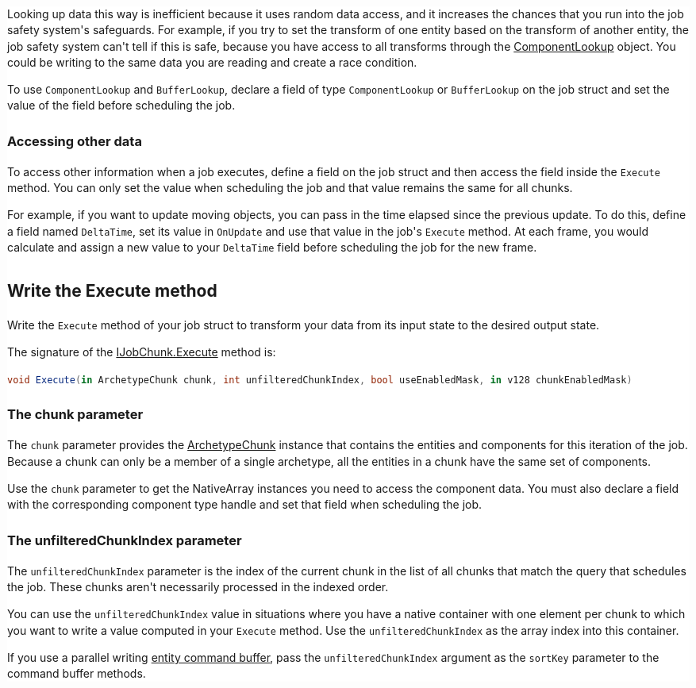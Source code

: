 Looking up data this way is inefficient because it uses random data access, and it increases the chances that you run into the job safety system's safeguards. For example, if you try to set the transform of one entity based on the transform of another entity, the job safety system can't tell if this is safe, because you have access to all transforms through the [ComponentLookup](xref:Unity.Entities.ComponentLookup`1) object. You could be writing to the same data you are reading and create a race condition. 

To use `ComponentLookup` and `BufferLookup`, declare a field of type `ComponentLookup` or `BufferLookup` on the job struct and set the value of the field before scheduling the job.

### Accessing other data

To access other information when a job executes, define a field on the job struct and then access the field inside the `Execute` method. You can only set the value when scheduling the job and that value remains the same for all chunks.

For example, if you want to update moving objects, you can pass in the time elapsed since the previous update. To do this, define a field named `DeltaTime`, set its value in `OnUpdate` and use that value in the job's `Execute` method. At each frame, you would calculate and assign a new value to your `DeltaTime` field before scheduling the job for the new frame.

## Write the Execute method

Write the `Execute` method of your job struct to transform your data from its input state to the desired output state. 

The signature of the [IJobChunk.Execute](xref:Unity.Entities.IJobChunk.Execute*) method is:

```cs
void Execute(in ArchetypeChunk chunk, int unfilteredChunkIndex, bool useEnabledMask, in v128 chunkEnabledMask)
```

### The chunk parameter

The `chunk` parameter provides the [ArchetypeChunk](xref:Unity.Entities.ArchetypeChunk) instance that contains the entities and components for this iteration of the job. Because a chunk can only be a member of a single archetype, all the entities in a chunk have the same set of components.

Use the `chunk` parameter to get the NativeArray instances you need to access the component data. You must also declare a field with the corresponding component type handle and set that field when scheduling the job.

### The unfilteredChunkIndex parameter

The `unfilteredChunkIndex` parameter is the index of the current chunk in the list of all chunks that match the query that schedules the job. These chunks aren't necessarily processed in the indexed order.

You can use the `unfilteredChunkIndex` value in situations where you have a native container with one element per chunk to which you want to write a value computed in your `Execute` method. Use the `unfilteredChunkIndex` as the array index into this container.

If you use a parallel writing [entity command buffer](systems-entity-command-buffers.md), pass the `unfilteredChunkIndex` argument as the `sortKey` parameter to the command buffer methods.
